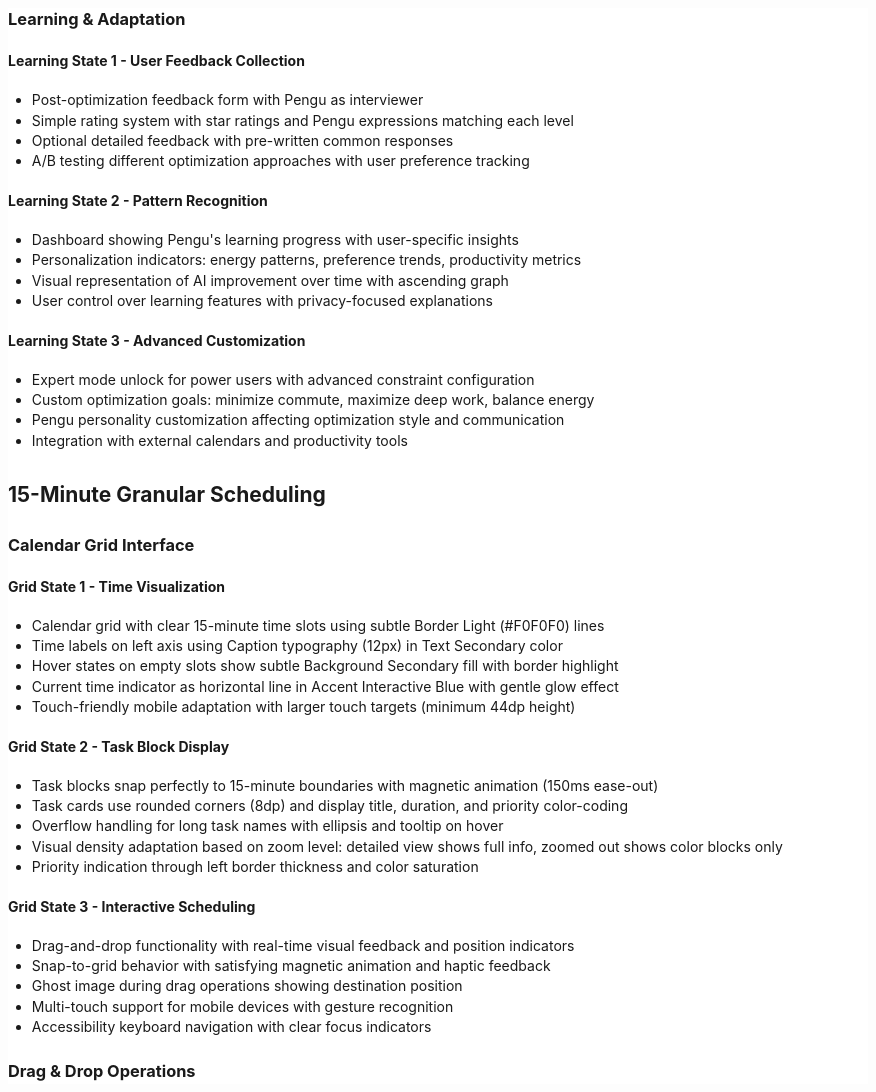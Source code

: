### **Learning & Adaptation**

#### **Learning State 1 \- User Feedback Collection**

* Post-optimization feedback form with Pengu as interviewer  
* Simple rating system with star ratings and Pengu expressions matching each level  
* Optional detailed feedback with pre-written common responses  
* A/B testing different optimization approaches with user preference tracking

#### **Learning State 2 \- Pattern Recognition**

* Dashboard showing Pengu's learning progress with user-specific insights  
* Personalization indicators: energy patterns, preference trends, productivity metrics  
* Visual representation of AI improvement over time with ascending graph  
* User control over learning features with privacy-focused explanations

#### **Learning State 3 \- Advanced Customization**

* Expert mode unlock for power users with advanced constraint configuration  
* Custom optimization goals: minimize commute, maximize deep work, balance energy  
* Pengu personality customization affecting optimization style and communication  
* Integration with external calendars and productivity tools

## **15-Minute Granular Scheduling**

### **Calendar Grid Interface**

#### **Grid State 1 \- Time Visualization**

* Calendar grid with clear 15-minute time slots using subtle Border Light (\#F0F0F0) lines  
* Time labels on left axis using Caption typography (12px) in Text Secondary color  
* Hover states on empty slots show subtle Background Secondary fill with border highlight  
* Current time indicator as horizontal line in Accent Interactive Blue with gentle glow effect  
* Touch-friendly mobile adaptation with larger touch targets (minimum 44dp height)

#### **Grid State 2 \- Task Block Display**

* Task blocks snap perfectly to 15-minute boundaries with magnetic animation (150ms ease-out)  
* Task cards use rounded corners (8dp) and display title, duration, and priority color-coding  
* Overflow handling for long task names with ellipsis and tooltip on hover  
* Visual density adaptation based on zoom level: detailed view shows full info, zoomed out shows color blocks only  
* Priority indication through left border thickness and color saturation

#### **Grid State 3 \- Interactive Scheduling**

* Drag-and-drop functionality with real-time visual feedback and position indicators  
* Snap-to-grid behavior with satisfying magnetic animation and haptic feedback  
* Ghost image during drag operations showing destination position  
* Multi-touch support for mobile devices with gesture recognition  
* Accessibility keyboard navigation with clear focus indicators

### **Drag & Drop Operations**
